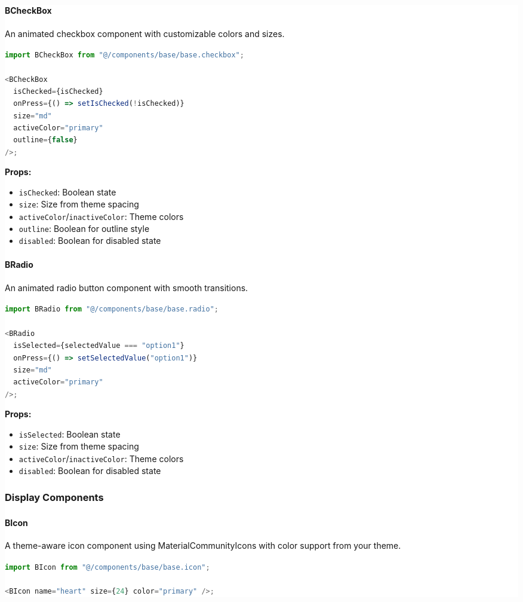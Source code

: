 #### BCheckBox

An animated checkbox component with customizable colors and sizes.

```typescript
import BCheckBox from "@/components/base/base.checkbox";

<BCheckBox
  isChecked={isChecked}
  onPress={() => setIsChecked(!isChecked)}
  size="md"
  activeColor="primary"
  outline={false}
/>;
```

**Props:**

- `isChecked`: Boolean state
- `size`: Size from theme spacing
- `activeColor`/`inactiveColor`: Theme colors
- `outline`: Boolean for outline style
- `disabled`: Boolean for disabled state

#### BRadio

An animated radio button component with smooth transitions.

```typescript
import BRadio from "@/components/base/base.radio";

<BRadio
  isSelected={selectedValue === "option1"}
  onPress={() => setSelectedValue("option1")}
  size="md"
  activeColor="primary"
/>;
```

**Props:**

- `isSelected`: Boolean state
- `size`: Size from theme spacing
- `activeColor`/`inactiveColor`: Theme colors
- `disabled`: Boolean for disabled state

### Display Components

#### BIcon

A theme-aware icon component using MaterialCommunityIcons with color support from your theme.

```typescript
import BIcon from "@/components/base/base.icon";

<BIcon name="heart" size={24} color="primary" />;
```

